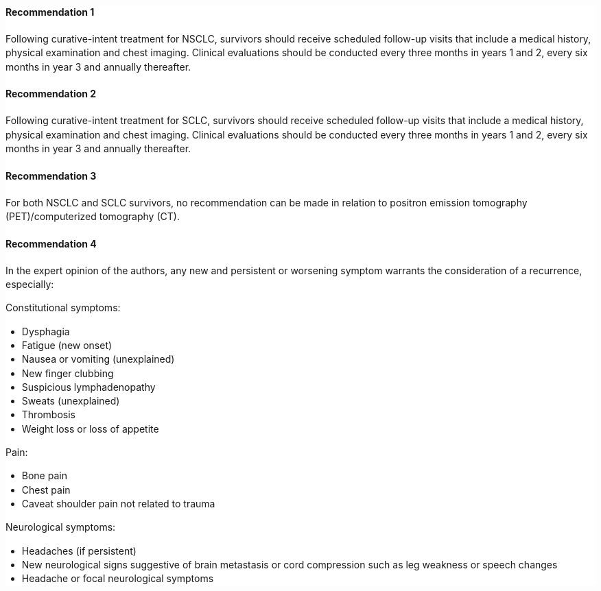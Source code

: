
####  Recommendation 1 


Following curative-intent treatment for NSCLC, survivors should receive scheduled follow-up visits that include a medical history, physical examination and chest imaging. Clinical evaluations should be conducted every three months in years 1 and 2, every six months in year 3 and annually thereafter. 


####  Recommendation 2 


Following curative-intent treatment for SCLC, survivors should receive scheduled follow-up visits that include a medical history, physical examination and chest imaging. Clinical evaluations should be conducted every three months in years 1 and 2, every six months in year 3 and annually thereafter. 


####  Recommendation 3 


For both NSCLC and SCLC survivors, no recommendation can be made in relation to positron emission tomography (PET)/computerized tomography (CT). 


####  Recommendation 4 


In the expert opinion of the authors, any new and persistent or worsening symptom warrants the consideration of a recurrence, especially: 


Constitutional symptoms: 


  * Dysphagia 
  * Fatigue (new onset) 
  * Nausea or vomiting (unexplained) 
  * New finger clubbing 
  * Suspicious lymphadenopathy 
  * Sweats (unexplained) 
  * Thrombosis 
  * Weight loss or loss of appetite 




Pain: 


  * Bone pain 
  * Chest pain 
  * Caveat shoulder pain not related to trauma 




Neurological symptoms: 


  * Headaches (if persistent) 
  * New neurological signs suggestive of brain metastasis or cord compression such as leg weakness or speech changes 
  * Headache or focal neurological symptoms 
